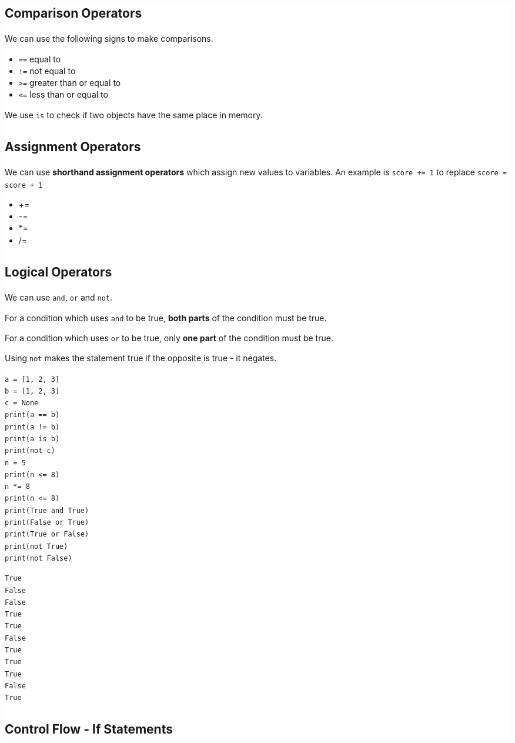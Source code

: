 ## Comparison Operators

We can use the following signs to make comparisons.

- `==` equal to
- `!=` not equal to
- `>=` greater than or equal to
- `<=` less than or equal to

We use `is` to check if two objects have the same place in memory.

## Assignment Operators

We can use **shorthand assignment operators** which assign new values to variables. An example is `score += 1` to replace `score = score + 1`

- +=
- -=
- *=
- /=

## Logical Operators

We can use `and`, `or` and `not`.

For a condition which uses `and` to be true, **both parts** of the condition must be true.

For a condition which uses `or` to be true, only **one part** of the condition must be true.

Using `not` makes the statement true if the opposite is true - it negates.

```python=
a = [1, 2, 3]
b = [1, 2, 3]
c = None
print(a == b)
print(a != b)
print(a is b)
print(not c)
n = 5
print(n <= 8)
n *= 8
print(n <= 8)
print(True and True)
print(False or True)
print(True or False)
print(not True)
print(not False)
```

```
True
False
False
True
True
False
True
True
True
False
True
```
## Control Flow - If Statements
